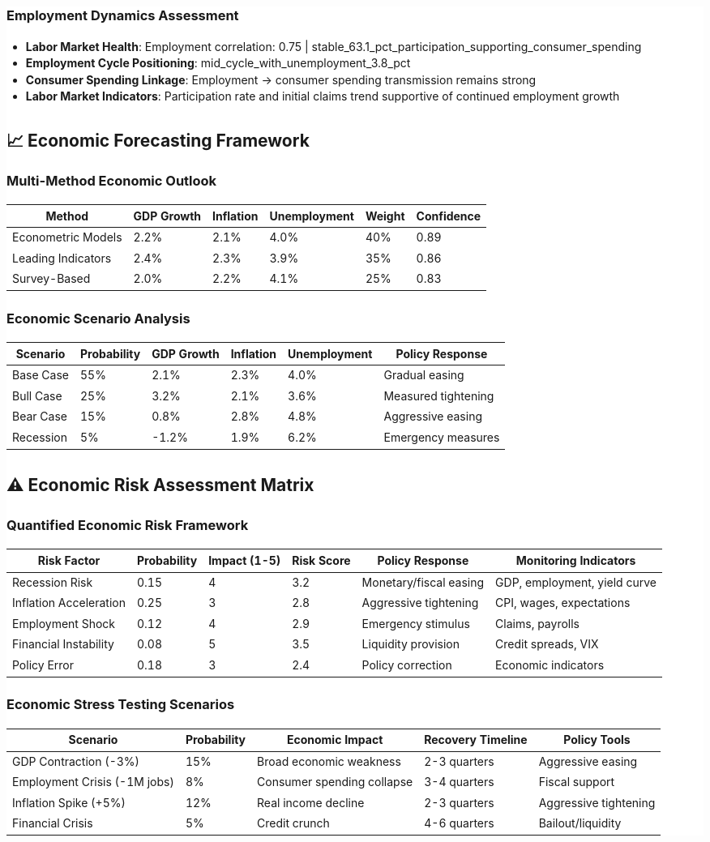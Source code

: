 ### Employment Dynamics Assessment
- **Labor Market Health**: Employment correlation: 0.75 | stable_63.1_pct_participation_supporting_consumer_spending
- **Employment Cycle Positioning**: mid_cycle_with_unemployment_3.8_pct
- **Consumer Spending Linkage**: Employment → consumer spending transmission remains strong
- **Labor Market Indicators**: Participation rate and initial claims trend supportive of continued employment growth

## 📈 Economic Forecasting Framework

### Multi-Method Economic Outlook
| Method | GDP Growth | Inflation | Unemployment | Weight | Confidence |
|--------|------------|-----------|--------------|---------|------------|
| Econometric Models | 2.2% | 2.1% | 4.0% | 40% | 0.89 |
| Leading Indicators | 2.4% | 2.3% | 3.9% | 35% | 0.86 |
| Survey-Based | 2.0% | 2.2% | 4.1% | 25% | 0.83 |

### Economic Scenario Analysis
| Scenario | Probability | GDP Growth | Inflation | Unemployment | Policy Response |
|----------|-------------|------------|-----------|--------------|----------------|
| Base Case | 55% | 2.1% | 2.3% | 4.0% | Gradual easing |
| Bull Case | 25% | 3.2% | 2.1% | 3.6% | Measured tightening |
| Bear Case | 15% | 0.8% | 2.8% | 4.8% | Aggressive easing |
| Recession | 5% | -1.2% | 1.9% | 6.2% | Emergency measures |

## ⚠️ Economic Risk Assessment Matrix

### Quantified Economic Risk Framework
| Risk Factor | Probability | Impact (1-5) | Risk Score | Policy Response | Monitoring Indicators |
|-------------|-------------|--------------|------------|-----------------|----------------------|
| Recession Risk | 0.15 | 4 | 3.2 | Monetary/fiscal easing | GDP, employment, yield curve |
| Inflation Acceleration | 0.25 | 3 | 2.8 | Aggressive tightening | CPI, wages, expectations |
| Employment Shock | 0.12 | 4 | 2.9 | Emergency stimulus | Claims, payrolls |
| Financial Instability | 0.08 | 5 | 3.5 | Liquidity provision | Credit spreads, VIX |
| Policy Error | 0.18 | 3 | 2.4 | Policy correction | Economic indicators |

### Economic Stress Testing Scenarios
| Scenario | Probability | Economic Impact | Recovery Timeline | Policy Tools |
|----------|-------------|-----------------|-------------------|--------------|
| GDP Contraction (-3%) | 15% | Broad economic weakness | 2-3 quarters | Aggressive easing |
| Employment Crisis (-1M jobs) | 8% | Consumer spending collapse | 3-4 quarters | Fiscal support |
| Inflation Spike (+5%) | 12% | Real income decline | 2-3 quarters | Aggressive tightening |
| Financial Crisis | 5% | Credit crunch | 4-6 quarters | Bailout/liquidity |
